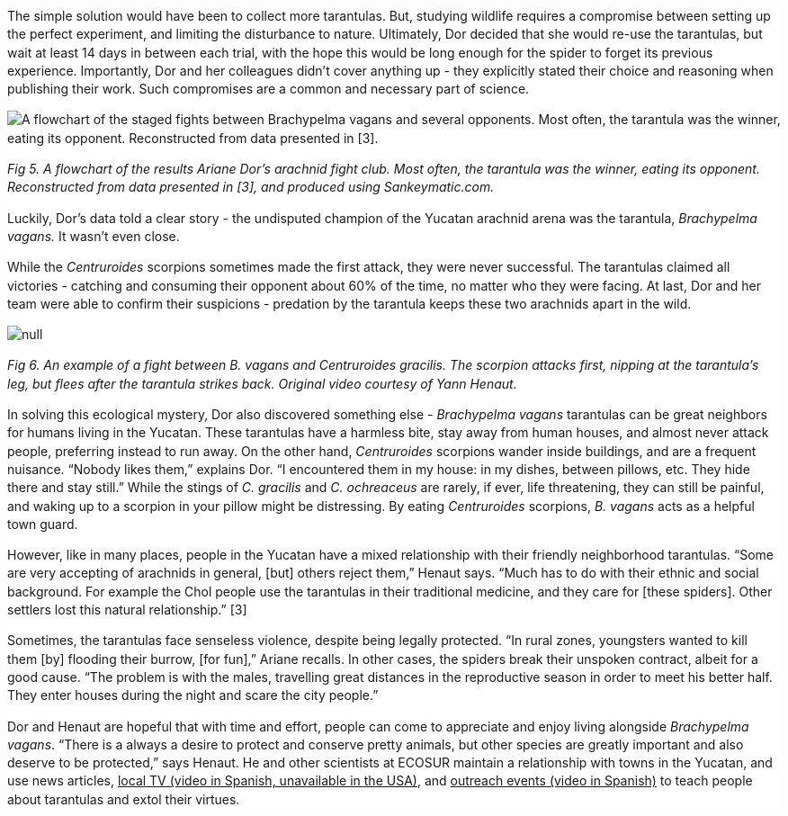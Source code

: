 The simple solution would have been to collect more tarantulas. But, studying wildlife requires a compromise between setting up the perfect experiment, and limiting the disturbance to nature. Ultimately, Dor decided that she would re-use the tarantulas, but wait at least 14 days in between each trial, with the hope this would be long enough for the spider to forget its previous experience. Importantly, Dor and her colleagues didn’t cover anything up - they explicitly stated their choice and reasoning when publishing their work. Such compromises are a common and necessary part of science.

![A flowchart of the staged fights between Brachypelma vagans and several opponents. Most often, the tarantula was the winner, eating its opponent. Reconstructed from data presented in [3].](/img/snjc_01_fig1_x600.png)

_Fig 5. A flowchart of the results Ariane Dor’s arachnid fight club. Most often, the tarantula was the winner, eating its opponent. Reconstructed from data presented in \[3], and produced using Sankeymatic.com._

Luckily, Dor’s data told a clear story - the undisputed champion of the Yucatan arachnid arena was the tarantula, _Brachypelma vagans._ It wasn’t even close. 

While the _Centruroides_ scorpions sometimes made the first attack, they were never successful. The tarantulas claimed all victories - catching and consuming their opponent about 60% of the time, no matter who they were facing. At last, Dor and her team were able to confirm their suspicions - predation by the tarantula keeps these two arachnids apart in the wild. 

![null](/img/bvagans-centruroides-fight.gif)

_Fig 6. An example of a fight between B. vagans and Centruroides gracilis. The scorpion attacks first, nipping at the tarantula’s leg, but flees after the tarantula strikes back. Original video courtesy of Yann Henaut._

In solving this ecological mystery, Dor also discovered something else - _Brachypelma vagans_ tarantulas can be great neighbors for humans living in the Yucatan. These tarantulas have a harmless bite, stay away from human houses, and almost never attack people, preferring instead to run away. On the other hand, _Centruroides_ scorpions wander inside buildings, and are a frequent nuisance. “Nobody likes them,” explains Dor. “I encountered them in my house: in my dishes, between pillows, etc. They hide there and stay still.” While the stings of _C. gracilis_ and _C. ochreaceus_ are rarely, if ever, life threatening, they can still be painful, and waking up to a scorpion in your pillow might be distressing. By eating _Centruroides_ scorpions, _B. vagans_ acts as a helpful town guard. 

However, like in many places, people in the Yucatan have a mixed relationship with their friendly neighborhood tarantulas. “Some are very accepting of arachnids in general, \[but] others reject them,” Henaut says. “Much has to do with their ethnic and social background. For example the Chol people use the tarantulas in their traditional medicine, and they care for \[these spiders]. Other settlers lost this natural relationship.” \[3]

Sometimes, the tarantulas face senseless violence, despite being legally protected. “In rural zones, youngsters wanted to kill them \[by] flooding their burrow, \[for fun],” Ariane recalls. In other cases, the spiders break their unspoken contract, albeit for a good cause. “The problem is with the males, travelling great distances in the reproductive season in order to meet his better half. They enter houses during the night and scare the city people.” 

Dor and Henaut are hopeful that with time and effort, people can come to appreciate and enjoy living alongside _Brachypelma vagans_. “There is a always a desire to protect and conserve pretty animals, but other species are greatly important and also deserve to be protected,” says Henaut. He and other scientists at ECOSUR maintain a relationship with towns in the Yucatan, and use news articles, [local TV (video in Spanish, unavailable in the USA)](https://www.youtube.com/watch?v=GVe_gCPVAZg&t=1291s), and [outreach events (video in Spanish)](https://www.youtube.com/watch?v=cUZN-7v4wr8) to teach people about tarantulas and extol their virtues. 
